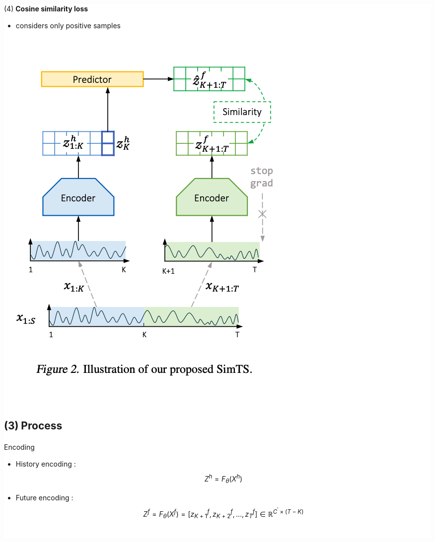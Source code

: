 (4) **Cosine similarity loss**

- considers only positive samples

<br>

![figure2](/assets/img/cl/img204.png)

<br>

## (3) Process

Encoding

- History encoding : $$Z^h=F_\theta\left(X^h\right)$$

- Future encoding : $$Z^f=F_\theta\left(X^f\right)=\left[z_{K+1}^f, z_{K+2}^f, \ldots, z_T^f\right] \in \mathbb{R}^{C^{\prime} \times(T-K)}$$

<br>
